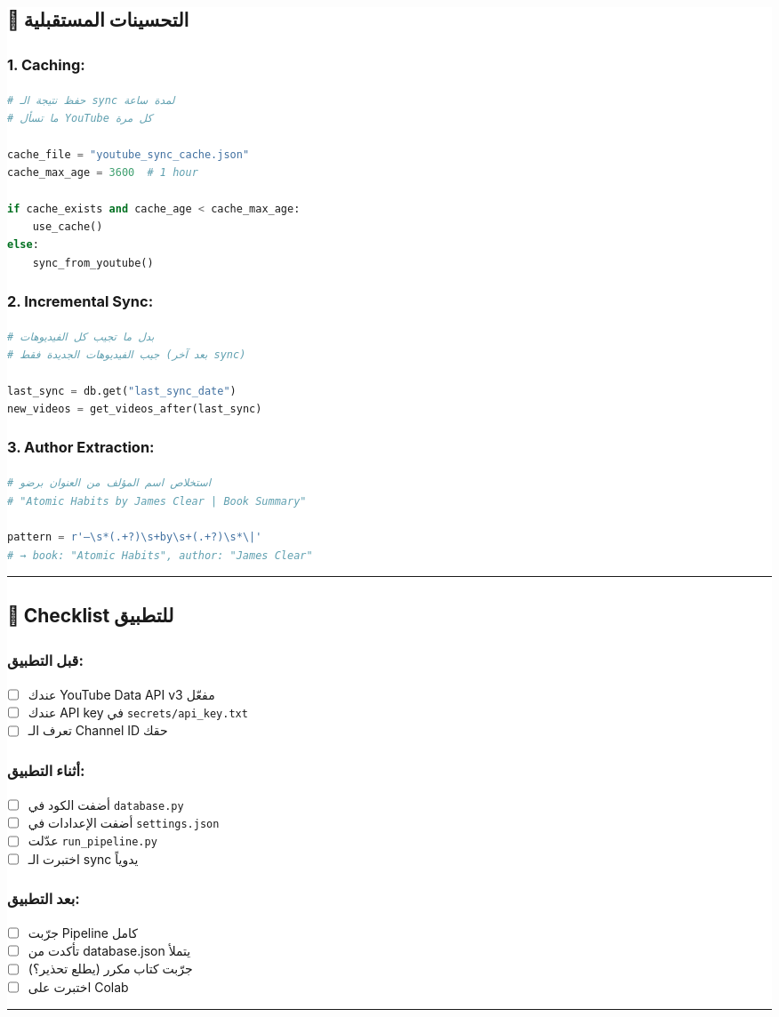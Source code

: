 ## 🚀 التحسينات المستقبلية

### **1. Caching:**
```python
# حفظ نتيجة الـ sync لمدة ساعة
# ما تسأل YouTube كل مرة

cache_file = "youtube_sync_cache.json"
cache_max_age = 3600  # 1 hour

if cache_exists and cache_age < cache_max_age:
    use_cache()
else:
    sync_from_youtube()
```

### **2. Incremental Sync:**
```python
# بدل ما تجيب كل الفيديوهات
# جيب الفيديوهات الجديدة فقط (بعد آخر sync)

last_sync = db.get("last_sync_date")
new_videos = get_videos_after(last_sync)
```

### **3. Author Extraction:**
```python
# استخلاص اسم المؤلف من العنوان برضو
# "Atomic Habits by James Clear | Book Summary"

pattern = r'–\s*(.+?)\s+by\s+(.+?)\s*\|'
# → book: "Atomic Habits", author: "James Clear"
```

---

## 📝 Checklist للتطبيق

### **قبل التطبيق:**
- [ ] عندك YouTube Data API v3 مفعّل
- [ ] عندك API key في `secrets/api_key.txt`
- [ ] تعرف الـ Channel ID حقك

### **أثناء التطبيق:**
- [ ] أضفت الكود في `database.py`
- [ ] أضفت الإعدادات في `settings.json`
- [ ] عدّلت `run_pipeline.py`
- [ ] اختبرت الـ sync يدوياً

### **بعد التطبيق:**
- [ ] جرّبت Pipeline كامل
- [ ] تأكدت من database.json يتملأ
- [ ] جرّبت كتاب مكرر (يطلع تحذير؟)
- [ ] اختبرت على Colab

---